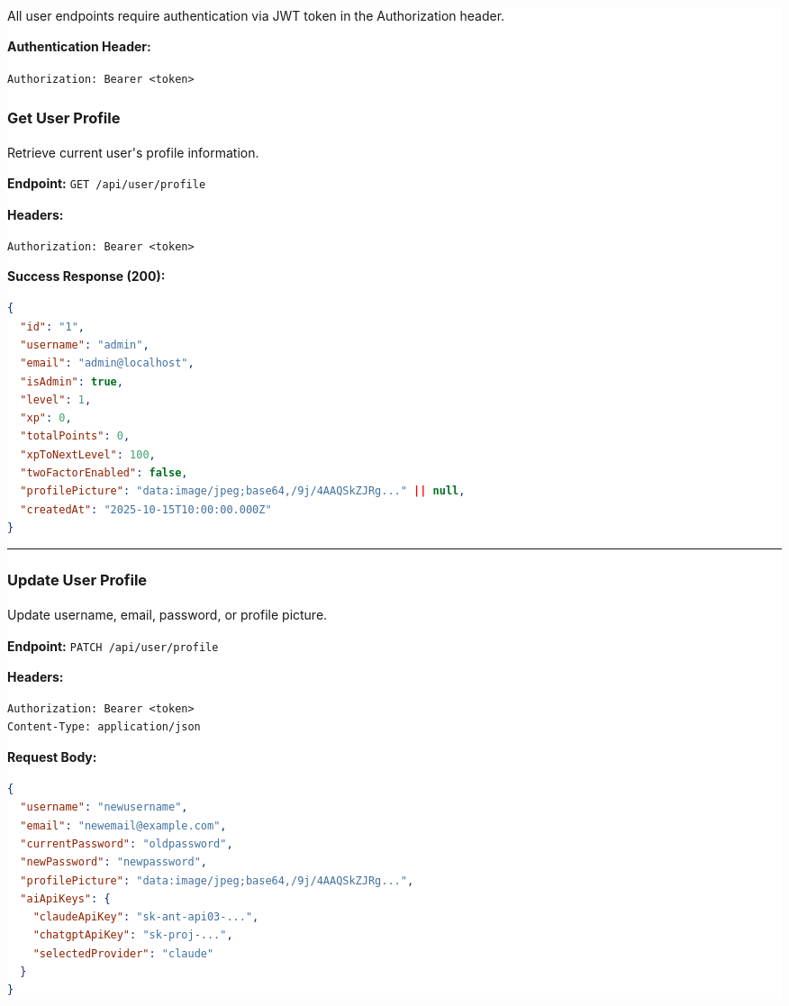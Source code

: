 All user endpoints require authentication via JWT token in the Authorization header.

**Authentication Header:**
```
Authorization: Bearer <token>
```

### Get User Profile
Retrieve current user's profile information.

**Endpoint:** `GET /api/user/profile`

**Headers:**
```
Authorization: Bearer <token>
```

**Success Response (200):**
```json
{
  "id": "1",
  "username": "admin",
  "email": "admin@localhost",
  "isAdmin": true,
  "level": 1,
  "xp": 0,
  "totalPoints": 0,
  "xpToNextLevel": 100,
  "twoFactorEnabled": false,
  "profilePicture": "data:image/jpeg;base64,/9j/4AAQSkZJRg..." || null,
  "createdAt": "2025-10-15T10:00:00.000Z"
}
```

---

### Update User Profile
Update username, email, password, or profile picture.

**Endpoint:** `PATCH /api/user/profile`

**Headers:**
```
Authorization: Bearer <token>
Content-Type: application/json
```

**Request Body:**
```json
{
  "username": "newusername",
  "email": "newemail@example.com",
  "currentPassword": "oldpassword",
  "newPassword": "newpassword",
  "profilePicture": "data:image/jpeg;base64,/9j/4AAQSkZJRg...",
  "aiApiKeys": {
    "claudeApiKey": "sk-ant-api03-...",
    "chatgptApiKey": "sk-proj-...",
    "selectedProvider": "claude"
  }
}
```
